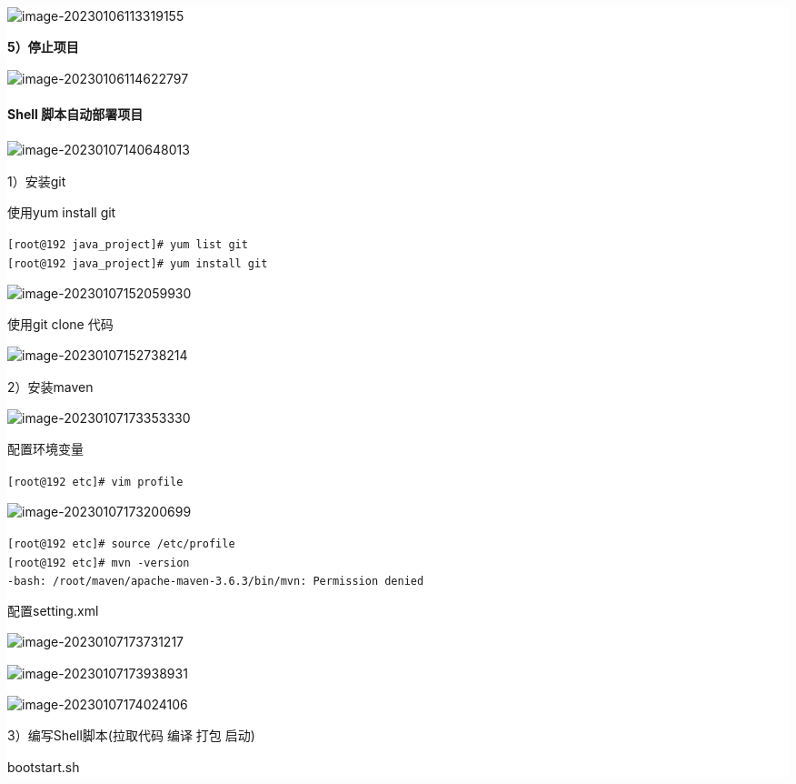 ![image-20230106113319155](https://eddie-typora-image.oss-cn-shenzhen.aliyuncs.com/typora-user-images/image-20230106113319155.png)

**5）停止项目**

![image-20230106114622797](https://eddie-typora-image.oss-cn-shenzhen.aliyuncs.com/typora-user-images/image-20230106114622797.png)

#### Shell 脚本自动部署项目

![image-20230107140648013](https://eddie-typora-image.oss-cn-shenzhen.aliyuncs.com/typora-user-images/image-20230107140648013.png)

1）安装git

使用yum install git

```
[root@192 java_project]# yum list git
[root@192 java_project]# yum install git
```

![image-20230107152059930](https://eddie-typora-image.oss-cn-shenzhen.aliyuncs.com/typora-user-images/image-20230107152059930.png)

使用git clone  代码

![image-20230107152738214](https://eddie-typora-image.oss-cn-shenzhen.aliyuncs.com/typora-user-images/image-20230107152738214.png)

2）安装maven

![image-20230107173353330](https://eddie-typora-image.oss-cn-shenzhen.aliyuncs.com/typora-user-images/image-20230107173353330.png)

配置环境变量

```
[root@192 etc]# vim profile
```



![image-20230107173200699](https://eddie-typora-image.oss-cn-shenzhen.aliyuncs.com/typora-user-images/image-20230107173200699.png)

```
[root@192 etc]# source /etc/profile
[root@192 etc]# mvn -version
-bash: /root/maven/apache-maven-3.6.3/bin/mvn: Permission denied
```

配置setting.xml

![image-20230107173731217](https://eddie-typora-image.oss-cn-shenzhen.aliyuncs.com/typora-user-images/image-20230107173731217.png)

![image-20230107173938931](https://eddie-typora-image.oss-cn-shenzhen.aliyuncs.com/typora-user-images/image-20230107173938931.png)

![image-20230107174024106](https://eddie-typora-image.oss-cn-shenzhen.aliyuncs.com/typora-user-images/image-20230107174024106.png)

3）编写Shell脚本(拉取代码 编译 打包 启动)

bootstart.sh
